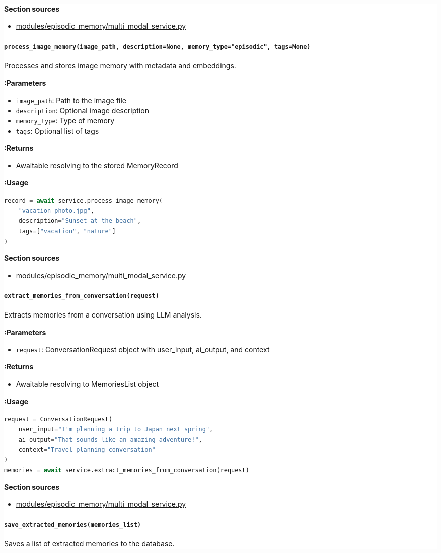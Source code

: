 **Section sources**
- [modules/episodic_memory/multi_modal_service.py](file://c:\Users\ASUS\Documents\GitHub\RAVANA\modules\episodic_memory\multi_modal_service.py#L217-L275)

#### `process_image_memory(image_path, description=None, memory_type="episodic", tags=None)`
Processes and stores image memory with metadata and embeddings.

**:Parameters**
- `image_path`: Path to the image file
- `description`: Optional image description
- `memory_type`: Type of memory
- `tags`: Optional list of tags

**:Returns**
- Awaitable resolving to the stored MemoryRecord

**:Usage**
```python
record = await service.process_image_memory(
    "vacation_photo.jpg",
    description="Sunset at the beach",
    tags=["vacation", "nature"]
)
```

**Section sources**
- [modules/episodic_memory/multi_modal_service.py](file://c:\Users\ASUS\Documents\GitHub\RAVANA\modules\episodic_memory\multi_modal_service.py#L277-L335)

#### `extract_memories_from_conversation(request)`
Extracts memories from a conversation using LLM analysis.

**:Parameters**
- `request`: ConversationRequest object with user_input, ai_output, and context

**:Returns**
- Awaitable resolving to MemoriesList object

**:Usage**
```python
request = ConversationRequest(
    user_input="I'm planning a trip to Japan next spring",
    ai_output="That sounds like an amazing adventure!",
    context="Travel planning conversation"
)
memories = await service.extract_memories_from_conversation(request)
```

**Section sources**
- [modules/episodic_memory/multi_modal_service.py](file://c:\Users\ASUS\Documents\GitHub\RAVANA\modules\episodic_memory\multi_modal_service.py#L337-L415)

#### `save_extracted_memories(memories_list)`
Saves a list of extracted memories to the database.
